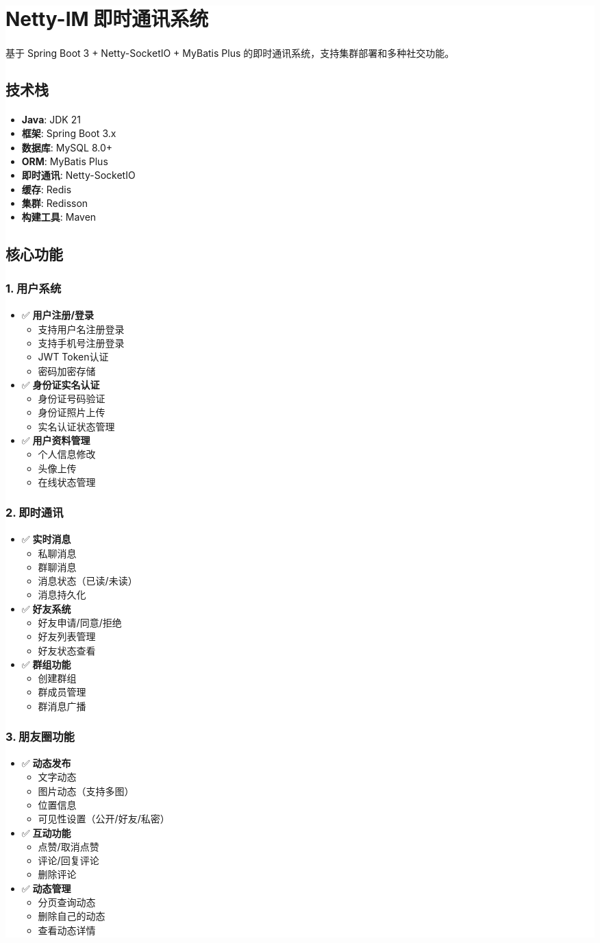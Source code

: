 # Netty-IM 即时通讯系统

基于 Spring Boot 3 + Netty-SocketIO + MyBatis Plus 的即时通讯系统，支持集群部署和多种社交功能。

## 技术栈

- **Java**: JDK 21
- **框架**: Spring Boot 3.x
- **数据库**: MySQL 8.0+
- **ORM**: MyBatis Plus
- **即时通讯**: Netty-SocketIO
- **缓存**: Redis
- **集群**: Redisson
- **构建工具**: Maven

## 核心功能

### 1. 用户系统
- ✅ **用户注册/登录**
  - 支持用户名注册登录
  - 支持手机号注册登录
  - JWT Token认证
  - 密码加密存储
- ✅ **身份证实名认证**
  - 身份证号码验证
  - 身份证照片上传
  - 实名认证状态管理
- ✅ **用户资料管理**
  - 个人信息修改
  - 头像上传
  - 在线状态管理

### 2. 即时通讯
- ✅ **实时消息**
  - 私聊消息
  - 群聊消息
  - 消息状态（已读/未读）
  - 消息持久化
- ✅ **好友系统**
  - 好友申请/同意/拒绝
  - 好友列表管理
  - 好友状态查看
- ✅ **群组功能**
  - 创建群组
  - 群成员管理
  - 群消息广播

### 3. 朋友圈功能
- ✅ **动态发布**
  - 文字动态
  - 图片动态（支持多图）
  - 位置信息
  - 可见性设置（公开/好友/私密）
- ✅ **互动功能**
  - 点赞/取消点赞
  - 评论/回复评论
  - 删除评论
- ✅ **动态管理**
  - 分页查询动态
  - 删除自己的动态
  - 查看动态详情